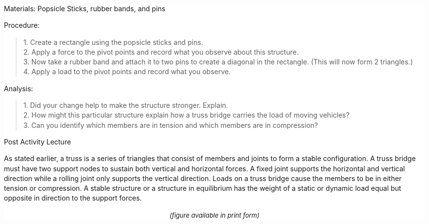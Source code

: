 <p>
Materials: Popsicle Sticks, rubber bands, and pins
</p>
<p>
Procedure:
</p>
<blockquote>
<dl>
<dt>
1.  Create a rectangle using the popsicle sticks and pins.
<dt>
2. Apply a force to the pivot points and record what you observe about this structure.
<dt>
3. Now take a rubber band and attach it to two pins to create a diagonal in the rectangle. (This will now form 2 triangles.)
<dt>
4.  Apply a load to the pivot points and record what you observe.
</dt>
</dt>
</dt>
</dt>
</dl>
</blockquote>
<p>
Analysis:
</p>
<blockquote>
<dl>
<dt>
1.  Did your change help to make the structure stronger.  Explain.
<dt>
2. How might this particular structure explain how a truss bridge carries the load of moving vehicles?
<dt>
3. Can you identify which members are in tension and which members are in compression?
</dt>
</dt>
</dt>
</dl>
</blockquote>
<p>
Post Activity Lecture
</p>
<p>
As stated earlier, a truss is a series of triangles that consist of members and joints to form a stable configuration.  A truss bridge must have two support nodes to sustain both vertical and horizontal forces.  A fixed joint supports the horizontal and vertical direction while a rolling joint only supports the vertical direction.  Loads on a truss bridge cause the members to be in either tension or compression.  A stable structure or a structure in equilibrium has the weight of a static or dynamic load equal but opposite in direction to the support forces.
</p>
<center>
<i>
<font size="-1">
(figure available in print form)
</font>
</i>
</center>
<p>